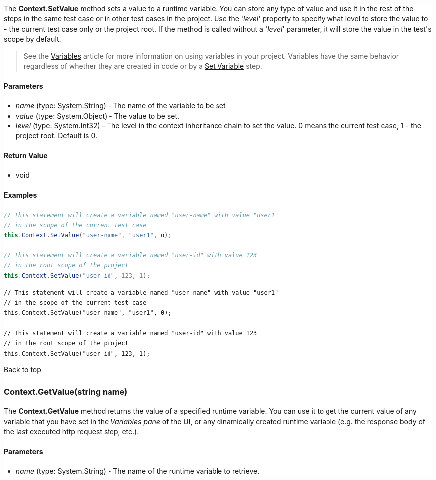 The **Context.SetValue** method sets a value to a runtime variable. You can store any type of value and use it in the rest of the steps in the same test case or in other test cases in the project. Use the '*level*' property to specify what level to store the value to - the current test case only or the project root. If the method is called without a '*level*' parameter, it will store the value in the test's scope by default.

> See the [Variables](../Variables) article for more information on using variables in your project. Variables have the same behavior regardless of whether they are created in code or by a [Set Variable](../steps/set-variable) step.

#### Parameters

- *name* (type: System.String) - The name of the variable to be set
- *value* (type: System.Object) - The value to be set.
- *level* (type: System.Int32) - The level in the context inheritance chain to set the value. 0 means the current test case, 1 - the project root. Default is 0.

#### Return Value

- void

#### Examples

```C#
// This statement will create a variable named "user-name" with value "user1"
// in the scope of the current test case
this.Context.SetValue("user-name", "user1", o);

// This statement will create a variable named "user-id" with value 123
// in the root scope of the project
this.Context.SetValue("user-id", 123, 1);
```

```VB
// This statement will create a variable named "user-name" with value "user1"
// in the scope of the current test case
this.Context.SetValue("user-name", "user1", 0);

// This statement will create a variable named "user-id" with value 123
// in the root scope of the project
this.Context.SetValue("user-id", 123, 1);
```

[Back to top](#Code-Behind-Files)

### Context.GetValue(string name)

The **Context.GetValue** method returns the value of a specified runtime variable. You can use it to get the current value of any variable that you have set in the *Variables pane* of the UI, or any dinamically created runtime variable (e.g. the response body of the last executed http request step, etc.).

#### Parameters

- *name* (type: System.String) - The name of the runtime variable to retrieve.
